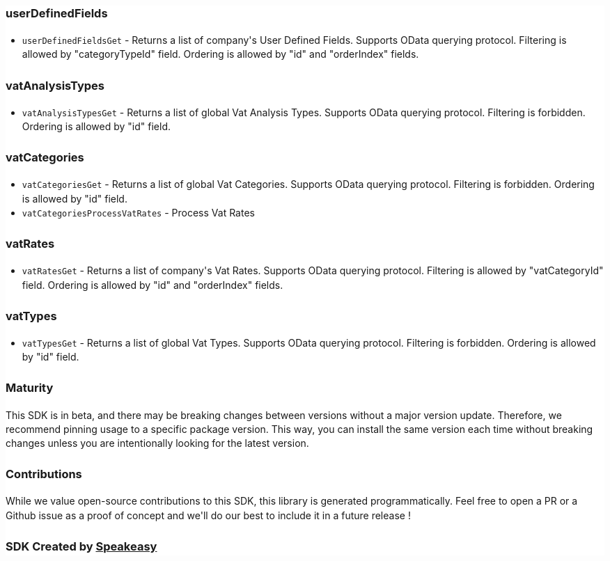 ### userDefinedFields

* `userDefinedFieldsGet` - Returns a list of company's User Defined Fields. Supports OData querying protocol.
Filtering is allowed by "categoryTypeId" field.
Ordering is allowed by "id" and "orderIndex" fields.

### vatAnalysisTypes

* `vatAnalysisTypesGet` - Returns a list of global Vat Analysis Types. Supports OData querying protocol.
Filtering is forbidden.
Ordering is allowed by "id" field.

### vatCategories

* `vatCategoriesGet` - Returns a list of global Vat Categories. Supports OData querying protocol.
Filtering is forbidden.
Ordering is allowed by "id" field.
* `vatCategoriesProcessVatRates` - Process Vat Rates

### vatRates

* `vatRatesGet` - Returns a list of company's Vat Rates. Supports OData querying protocol.
Filtering is allowed by "vatCategoryId" field.
Ordering is allowed by "id" and "orderIndex" fields.

### vatTypes

* `vatTypesGet` - Returns a list of global Vat Types. Supports OData querying protocol.
Filtering is forbidden.
Ordering is allowed by "id" field.


### Maturity

This SDK is in beta, and there may be breaking changes between versions without a major version update. Therefore, we recommend pinning usage
to a specific package version. This way, you can install the same version each time without breaking changes unless you are intentionally
looking for the latest version.

### Contributions

While we value open-source contributions to this SDK, this library is generated programmatically.
Feel free to open a PR or a Github issue as a proof of concept and we'll do our best to include it in a future release !

### SDK Created by [Speakeasy](https://docs.speakeasyapi.dev/docs/using-speakeasy/client-sdks)


